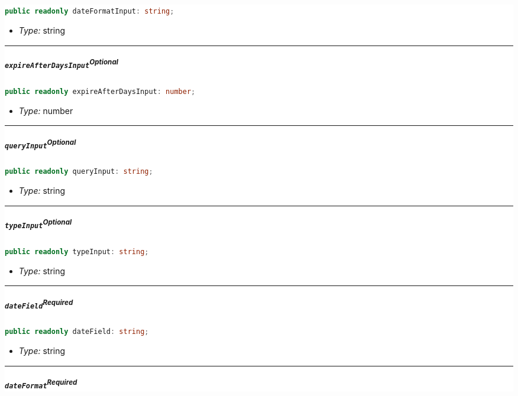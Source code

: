 ```typescript
public readonly dateFormatInput: string;
```

- *Type:* string

---

##### `expireAfterDaysInput`<sup>Optional</sup> <a name="expireAfterDaysInput" id="@cdktf/provider-mongodbatlas.onlineArchive.OnlineArchiveCriteriaOutputReference.property.expireAfterDaysInput"></a>

```typescript
public readonly expireAfterDaysInput: number;
```

- *Type:* number

---

##### `queryInput`<sup>Optional</sup> <a name="queryInput" id="@cdktf/provider-mongodbatlas.onlineArchive.OnlineArchiveCriteriaOutputReference.property.queryInput"></a>

```typescript
public readonly queryInput: string;
```

- *Type:* string

---

##### `typeInput`<sup>Optional</sup> <a name="typeInput" id="@cdktf/provider-mongodbatlas.onlineArchive.OnlineArchiveCriteriaOutputReference.property.typeInput"></a>

```typescript
public readonly typeInput: string;
```

- *Type:* string

---

##### `dateField`<sup>Required</sup> <a name="dateField" id="@cdktf/provider-mongodbatlas.onlineArchive.OnlineArchiveCriteriaOutputReference.property.dateField"></a>

```typescript
public readonly dateField: string;
```

- *Type:* string

---

##### `dateFormat`<sup>Required</sup> <a name="dateFormat" id="@cdktf/provider-mongodbatlas.onlineArchive.OnlineArchiveCriteriaOutputReference.property.dateFormat"></a>

